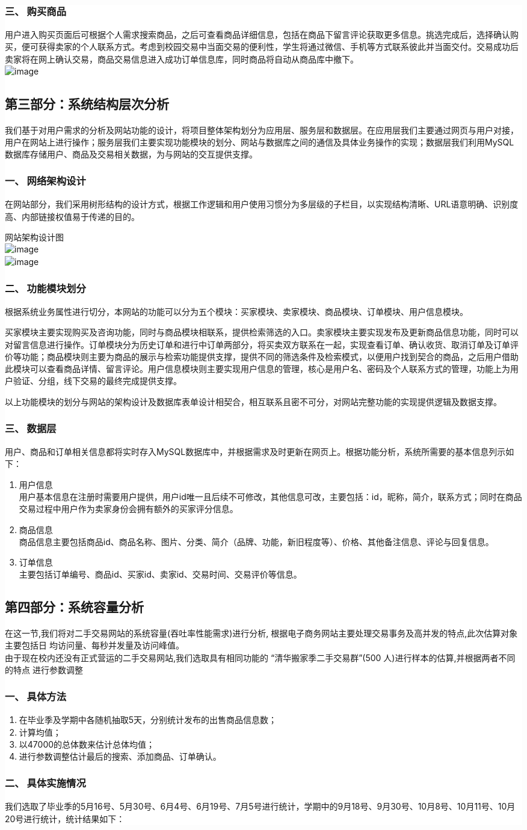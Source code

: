 ### 三、	购买商品  
   用户进入购买页面后可根据个人需求搜索商品，之后可查看商品详细信息，包括在商品下留言评论获取更多信息。挑选完成后，选择确认购买，便可获得卖家的个人联系方式。考虑到校园交易中当面交易的便利性，学生将通过微信、手机等方式联系彼此并当面交付。交易成功后卖家将在网上确认交易，商品交易信息进入成功订单信息库，同时商品将自动从商品库中撤下。  
![image](http://github.com/GuoZijie97/Computer-Network/raw/master/Pic-readme/Workflow3.jpg)


## 第三部分：系统结构层次分析  
   我们基于对用户需求的分析及网站功能的设计，将项目整体架构划分为应用层、服务层和数据层。在应用层我们主要通过网页与用户对接，用户在网站上进行操作；服务层我们主要实现功能模块的划分、网站与数据库之间的通信及具体业务操作的实现；数据层我们利用MySQL数据库存储用户、商品及交易相关数据，为与网站的交互提供支撑。

### 一、	网络架构设计  
   在网站部分，我们采用树形结构的设计方式，根据工作逻辑和用户使用习惯分为多层级的子栏目，以实现结构清晰、URL语意明确、识别度高、内部链接权值易于传递的目的。
 
网站架构设计图  
![image](http://github.com/GuoZijie97/Computer-Network/raw/master/Pic-readme/Structure.jpg)  
![image](http://github.com/GuoZijie97/Computer-Network/raw/master/Pic-readme/Structure2.png)

### 二、	功能模块划分  
根据系统业务属性进行切分，本网站的功能可以分为五个模块：买家模块、卖家模块、商品模块、订单模块、用户信息模块。  
  
买家模块主要实现购买及咨询功能，同时与商品模块相联系，提供检索筛选的入口。卖家模块主要实现发布及更新商品信息功能，同时可以对留言信息进行操作。订单模块分为历史订单和进行中订单两部分，将买卖双方联系在一起，实现查看订单、确认收货、取消订单及订单评价等功能；商品模块则主要为商品的展示与检索功能提供支撑，提供不同的筛选条件及检索模式，以便用户找到契合的商品，之后用户借助此模块可以查看商品详情、留言评论。用户信息模块则主要实现用户信息的管理，核心是用户名、密码及个人联系方式的管理，功能上为用户验证、分组，线下交易的最终完成提供支撑。
  
以上功能模块的划分与网站的架构设计及数据库表单设计相契合，相互联系且密不可分，对网站完整功能的实现提供逻辑及数据支撑。  

### 三、	数据层  
用户、商品和订单相关信息都将实时存入MySQL数据库中，并根据需求及时更新在网页上。根据功能分析，系统所需要的基本信息列示如下：  
    
1. 用户信息  
用户基本信息在注册时需要用户提供，用户id唯一且后续不可修改，其他信息可改，主要包括：id，昵称，简介，联系方式；同时在商品交易过程中用户作为卖家身份会拥有额外的买家评分信息。

2. 商品信息  
商品信息主要包括商品id、商品名称、图片、分类、简介（品牌、功能，新旧程度等）、价格、其他备注信息、评论与回复信息。

3. 订单信息  
主要包括订单编号、商品id、买家id、卖家id、交易时间、交易评价等信息。

## 第四部分：系统容量分析  
  
在这一节,我们将对二手交易网站的系统容量(吞吐率性能需求)进行分析, 根据电子商务网站主要处理交易事务及高并发的特点,此次估算对象主要包括日 均访问量、每秒并发量及访问峰值。  
由于现在校内还没有正式营运的二手交易网站,我们选取具有相同功能的 “清华搬家季二手交易群”(500 人)进行样本的估算,并根据两者不同的特点 进行参数调整  

### 一、	具体方法  
1. 在毕业季及学期中各随机抽取5天，分别统计发布的出售商品信息数；  
2. 计算均值；  
3. 以47000的总体数来估计总体均值；  
4. 进行参数调整估计最后的搜索、添加商品、订单确认。  

### 二、	具体实施情况  
我们选取了毕业季的5月16号、5月30号、6月4号、6月19号、7月5号进行统计，学期中的9月18号、9月30号、10月8号、10月11号、10月20号进行统计，统计结果如下：
